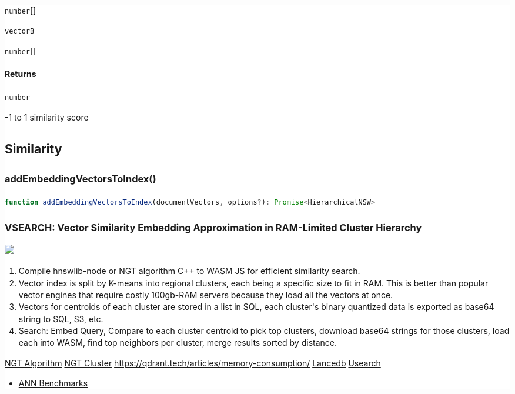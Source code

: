 `number`[]

</td>
<td>

</td>
</tr>
<tr>
<td>

`vectorB`

</td>
<td>

`number`[]

</td>
<td>

</td>
</tr>
</tbody>
</table>

#### Returns

`number`

-1 to 1 similarity score

## Similarity

### addEmbeddingVectorsToIndex()

```ts
function addEmbeddingVectorsToIndex(documentVectors, options?): Promise<HierarchicalNSW>
```

### VSEARCH: Vector Similarity Embedding Approximation in RAM-Limited Cluster Hierarchy
<img src="https://i.imgur.com/nvJ7fzO.png" width="350px" />
 
1. Compile hnswlib-node or NGT algorithm C++ to WASM JS for efficient similarity search.
2. Vector index is split by K-means into regional clusters, each being a
specific size to fit in RAM. This is better than popular vector engines that
 require costly 100gb-RAM servers because they load all the vectors at once. 
3. Vectors for centroids of each cluster are stored in a list in SQL, each
cluster's binary quantized data is exported as base64 string to SQL, S3, etc.
4. Search: Embed Query, Compare to each cluster centroid to pick top clusters,
download  base64 strings for those clusters, load each into WASM, find top neighbors 
per cluster, merge results sorted by distance.  

[NGT Algorithm](https://github.com/yahoojapan/NGT/wiki)
[NGT Cluster](https://github.com/yahoojapan/NGT/blob/main/lib/NGT/Clustering.h#L82)
https://qdrant.tech/articles/memory-consumption/ 
[Lancedb](https://lancedb.com)
[Usearch](https://unum-cloud.github.io/usearch/javascript/index.html)
 * [ANN Benchmarks](https://ann-benchmarks.com)

